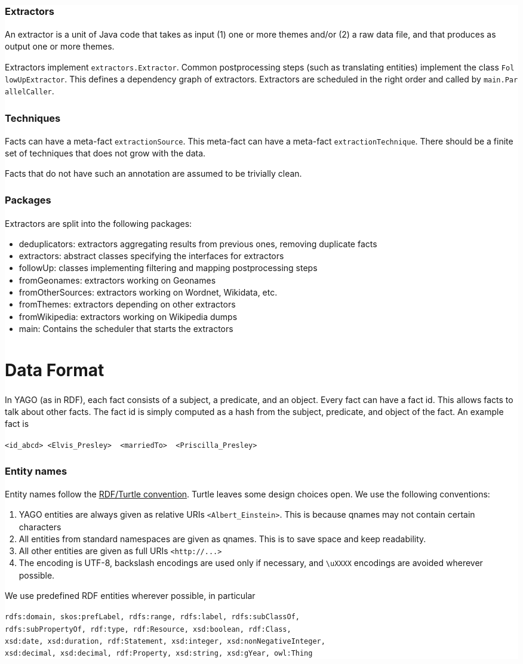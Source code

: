 
### Extractors

An extractor is a unit of Java code that takes as input (1) one or more themes and/or (2) a raw data file, and that produces as output one or more themes.

Extractors implement `extractors.Extractor`. Common postprocessing steps (such as translating entities) implement the class `FollowUpExtractor`. This defines a dependency graph of extractors. Extractors are scheduled in the right order and called by `main.ParallelCaller`.

### Techniques 

Facts can have a meta-fact `extractionSource`. This meta-fact can have a meta-fact `extractionTechnique`. There should be a finite set of techniques that does not grow with the data.

Facts that do not have such an annotation are assumed to be trivially clean.

### Packages

Extractors are split into the following packages:

  * deduplicators: extractors aggregating results from previous ones, removing duplicate facts
  * extractors: abstract classes specifying the interfaces for extractors
  * followUp: classes implementing filtering and mapping postprocessing steps
  * fromGeonames: extractors working on Geonames
  * fromOtherSources: extractors working on Wordnet, Wikidata, etc.
  * fromThemes: extractors depending on other extractors
  * fromWikipedia: extractors working on Wikipedia dumps
  * main: Contains the scheduler that starts the extractors

# Data Format 

In YAGO (as in RDF), each fact consists of a subject, a predicate, and an object. Every fact can have a fact id. This allows facts to talk about other facts. The fact id is simply computed as a hash from the subject, predicate, and object of the fact. An example fact is
```
<id_abcd> <Elvis_Presley>  <marriedTo>  <Priscilla_Presley>
```

### Entity names

Entity names follow the [RDF/Turtle convention](https://www.w3.org/TR/turtle/#sec-grammar-grammar). Turtle leaves some design choices open. We use the following conventions:
  1. YAGO entities are always given as relative URIs `<Albert_Einstein>`. This is because qnames may not contain certain characters
  2. All entities from standard namespaces are given as qnames. This is to save space and keep readability.
  3. All other entities are given as full URIs `<http://...>`
  4. The encoding is UTF-8, backslash encodings are used only if necessary, and `\uXXXX` encodings are avoided wherever possible.

We use predefined RDF entities wherever possible, in particular 

```
rdfs:domain, skos:prefLabel, rdfs:range, rdfs:label, rdfs:subClassOf,  
rdfs:subPropertyOf, rdf:type, rdf:Resource, xsd:boolean, rdf:Class, 
xsd:date, xsd:duration, rdf:Statement, xsd:integer, xsd:nonNegativeInteger, 
xsd:decimal, xsd:decimal, rdf:Property, xsd:string, xsd:gYear, owl:Thing
```

